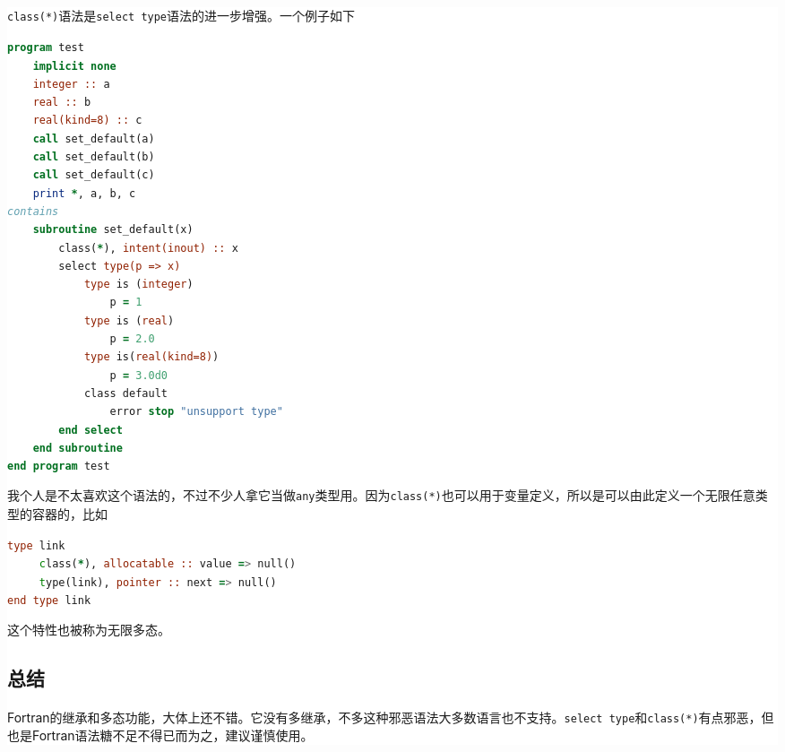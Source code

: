 `class(*)`语法是`select type`语法的进一步增强。一个例子如下
```fortran
program test
    implicit none
    integer :: a
    real :: b
    real(kind=8) :: c
    call set_default(a)
    call set_default(b)
    call set_default(c)
    print *, a, b, c
contains
    subroutine set_default(x)
        class(*), intent(inout) :: x
        select type(p => x)
            type is (integer)
                p = 1
            type is (real)
                p = 2.0
            type is(real(kind=8))
                p = 3.0d0
            class default
                error stop "unsupport type"
        end select
    end subroutine
end program test
```

我个人是不太喜欢这个语法的，不过不少人拿它当做`any`类型用。因为`class(*)`也可以用于变量定义，所以是可以由此定义一个无限任意类型的容器的，比如
```fortran
type link
     class(*), allocatable :: value => null()
     type(link), pointer :: next => null()
end type link
```
这个特性也被称为无限多态。

## 总结

Fortran的继承和多态功能，大体上还不错。它没有多继承，不多这种邪恶语法大多数语言也不支持。`select type`和`class(*)`有点邪恶，但也是Fortran语法糖不足不得已而为之，建议谨慎使用。